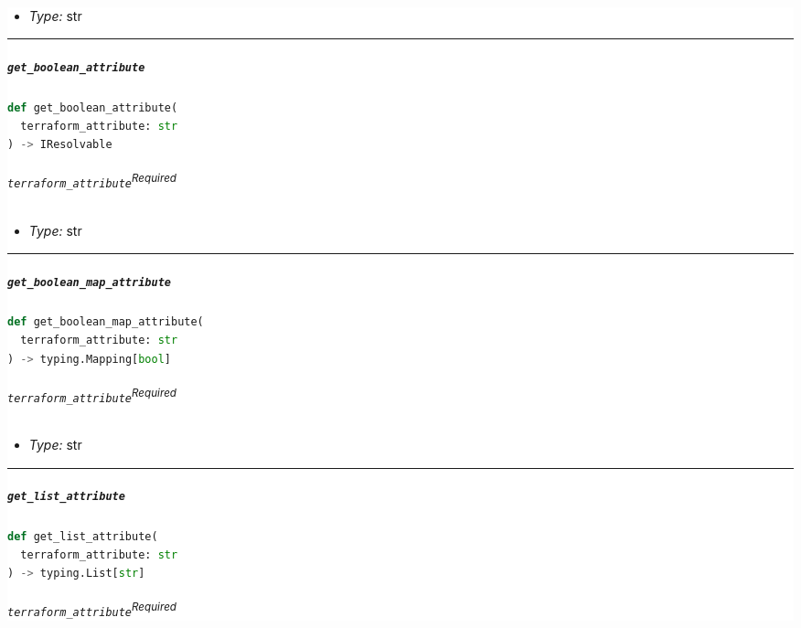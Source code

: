 - *Type:* str

---

##### `get_boolean_attribute` <a name="get_boolean_attribute" id="@cdktf/provider-azurerm.synapseSqlPool.SynapseSqlPoolRestoreOutputReference.getBooleanAttribute"></a>

```python
def get_boolean_attribute(
  terraform_attribute: str
) -> IResolvable
```

###### `terraform_attribute`<sup>Required</sup> <a name="terraform_attribute" id="@cdktf/provider-azurerm.synapseSqlPool.SynapseSqlPoolRestoreOutputReference.getBooleanAttribute.parameter.terraformAttribute"></a>

- *Type:* str

---

##### `get_boolean_map_attribute` <a name="get_boolean_map_attribute" id="@cdktf/provider-azurerm.synapseSqlPool.SynapseSqlPoolRestoreOutputReference.getBooleanMapAttribute"></a>

```python
def get_boolean_map_attribute(
  terraform_attribute: str
) -> typing.Mapping[bool]
```

###### `terraform_attribute`<sup>Required</sup> <a name="terraform_attribute" id="@cdktf/provider-azurerm.synapseSqlPool.SynapseSqlPoolRestoreOutputReference.getBooleanMapAttribute.parameter.terraformAttribute"></a>

- *Type:* str

---

##### `get_list_attribute` <a name="get_list_attribute" id="@cdktf/provider-azurerm.synapseSqlPool.SynapseSqlPoolRestoreOutputReference.getListAttribute"></a>

```python
def get_list_attribute(
  terraform_attribute: str
) -> typing.List[str]
```

###### `terraform_attribute`<sup>Required</sup> <a name="terraform_attribute" id="@cdktf/provider-azurerm.synapseSqlPool.SynapseSqlPoolRestoreOutputReference.getListAttribute.parameter.terraformAttribute"></a>
